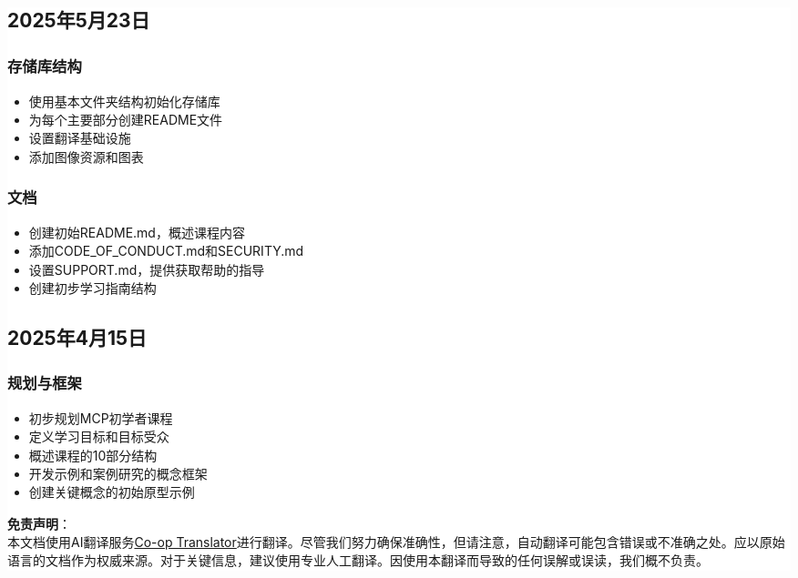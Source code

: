 ## 2025年5月23日

### 存储库结构
- 使用基本文件夹结构初始化存储库
- 为每个主要部分创建README文件
- 设置翻译基础设施
- 添加图像资源和图表

### 文档
- 创建初始README.md，概述课程内容
- 添加CODE_OF_CONDUCT.md和SECURITY.md
- 设置SUPPORT.md，提供获取帮助的指导
- 创建初步学习指南结构

## 2025年4月15日

### 规划与框架
- 初步规划MCP初学者课程
- 定义学习目标和目标受众
- 概述课程的10部分结构
- 开发示例和案例研究的概念框架
- 创建关键概念的初始原型示例

**免责声明**：  
本文档使用AI翻译服务[Co-op Translator](https://github.com/Azure/co-op-translator)进行翻译。尽管我们努力确保准确性，但请注意，自动翻译可能包含错误或不准确之处。应以原始语言的文档作为权威来源。对于关键信息，建议使用专业人工翻译。因使用本翻译而导致的任何误解或误读，我们概不负责。